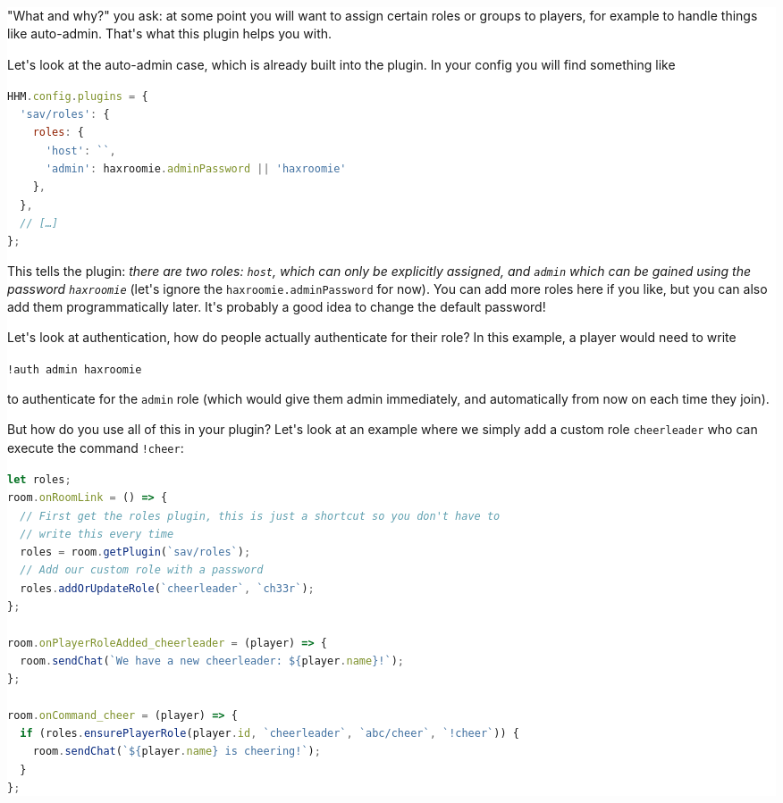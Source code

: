 "What and why?" you ask: at some point you will want to assign certain roles
or groups to players, for example to handle things like auto-admin. That's what
this plugin helps you with.

Let's look at the auto-admin case, which is already built into the plugin. In
your config you will find something like

```javascript
HHM.config.plugins = {
  'sav/roles': {
    roles: {
      'host': ``,
      'admin': haxroomie.adminPassword || 'haxroomie'
    },
  },
  // […]
};
```

This tells the plugin: _there are two roles: `host`, which can only be explicitly
assigned, and `admin` which can be gained using the password `haxroomie`_ (let's
ignore the `haxroomie.adminPassword` for now). You can add more roles here if
you like, but you can also add them programmatically later. It's probably a good
idea to change the default password!

Let's look at authentication, how do people actually authenticate for their role?
In this example, a player would need to write

`!auth admin haxroomie`

to authenticate for the `admin` role (which would give them admin immediately,
and automatically from now on each time they join).

But how do you use all of this in your plugin? Let's look at an example where we
simply add a custom role `cheerleader` who can execute the command `!cheer`:

```javascript
let roles;
room.onRoomLink = () => {
  // First get the roles plugin, this is just a shortcut so you don't have to
  // write this every time
  roles = room.getPlugin(`sav/roles`);
  // Add our custom role with a password
  roles.addOrUpdateRole(`cheerleader`, `ch33r`);
};

room.onPlayerRoleAdded_cheerleader = (player) => {
  room.sendChat(`We have a new cheerleader: ${player.name}!`);
};

room.onCommand_cheer = (player) => {
  if (roles.ensurePlayerRole(player.id, `cheerleader`, `abc/cheer`, `!cheer`)) {
    room.sendChat(`${player.name} is cheering!`);
  }
};
```
